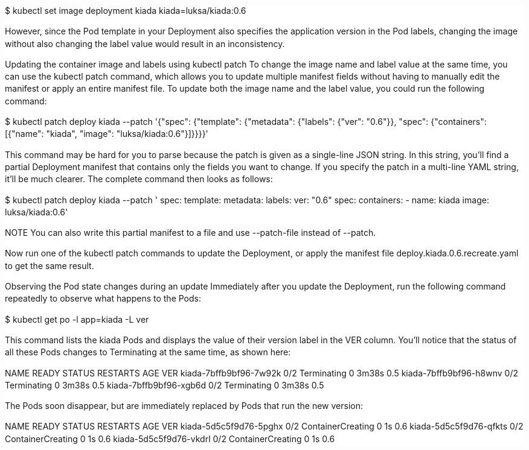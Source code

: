$ kubectl set image deployment kiada kiada=luksa/kiada:0.6

However, since the Pod template in your Deployment also specifies the application version in the Pod labels, changing the image without also changing the label value would result in an inconsistency.

Updating the container image and labels using kubectl patch
To change the image name and label value at the same time, you can use the kubectl patch command, which allows you to update multiple manifest fields without having to manually edit the manifest or apply an entire manifest file. To update both the image name and the label value, you could run the following command:

$ kubectl patch deploy kiada --patch '{"spec": {"template": {"metadata": {"labels": {"ver": "0.6"}}, "spec": {"containers": [{"name": "kiada", "image": "luksa/kiada:0.6"}]}}}}'

This command may be hard for you to parse because the patch is given as a single-line JSON string. In this string, you’ll find a partial Deployment manifest that contains only the fields you want to change. If you specify the patch in a multi-line YAML string, it’ll be much clearer. The complete command then looks as follows:

$ kubectl patch deploy kiada --patch '
spec:
  template:
    metadata:
      labels:
        ver: "0.6"
    spec:
      containers:
      - name: kiada
        image: luksa/kiada:0.6'

NOTE
You can also write this partial manifest to a file and use --patch-file instead of --patch.

Now run one of the kubectl patch commands to update the Deployment, or apply the manifest file deploy.kiada.0.6.recreate.yaml to get the same result.

Observing the Pod state changes during an update
Immediately after you update the Deployment, run the following command repeatedly to observe what happens to the Pods:


$ kubectl get po -l app=kiada -L ver

This command lists the kiada Pods and displays the value of their version label in the VER column. You’ll notice that the status of all these Pods changes to Terminating at the same time, as shown here:

NAME                     READY   STATUS        RESTARTS   AGE     VER
kiada-7bffb9bf96-7w92k   0/2     Terminating   0          3m38s   0.5
kiada-7bffb9bf96-h8wnv   0/2     Terminating   0          3m38s   0.5
kiada-7bffb9bf96-xgb6d   0/2     Terminating   0          3m38s   0.5

The Pods soon disappear, but are immediately replaced by Pods that run the new version:

NAME                     READY   STATUS              RESTARTS   AGE   VER
kiada-5d5c5f9d76-5pghx   0/2     ContainerCreating   0          1s    0.6
kiada-5d5c5f9d76-qfkts   0/2     ContainerCreating   0          1s    0.6
kiada-5d5c5f9d76-vkdrl   0/2     ContainerCreating   0          1s    0.6
